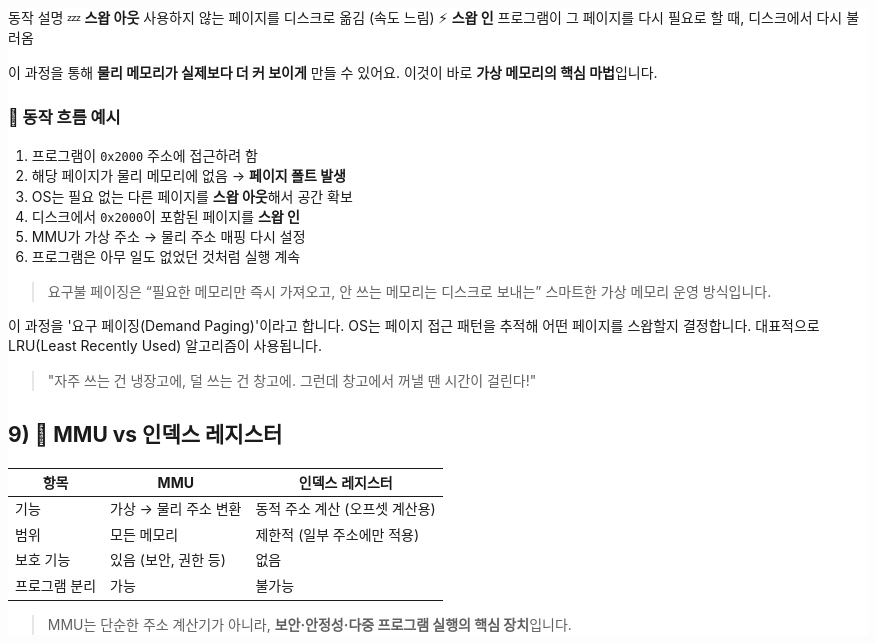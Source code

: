 <th>동작</th>
<th>설명</th>
</tr>
</thead>
<tbody><tr>
<td>💤 <strong>스왑 아웃</strong></td>
<td>사용하지 않는 페이지를 디스크로 옮김 (속도 느림)</td>
</tr>
<tr>
<td>⚡ <strong>스왑 인</strong></td>
<td>프로그램이 그 페이지를 다시 필요로 할 때, 디스크에서 다시 불러옴</td>
</tr>
</tbody></table>
<p>이 과정을 통해 <strong>물리 메모리가 실제보다 더 커 보이게</strong> 만들 수 있어요. 이것이 바로 <strong>가상 메모리의 핵심 마법</strong>입니다.</p>
<h3 id="🔁-동작-흐름-예시">🔁 동작 흐름 예시</h3>
<ol>
<li>프로그램이 <code>0x2000</code> 주소에 접근하려 함</li>
<li>해당 페이지가 물리 메모리에 없음 → <strong>페이지 폴트 발생</strong></li>
<li>OS는 필요 없는 다른 페이지를 <strong>스왑 아웃</strong>해서 공간 확보</li>
<li>디스크에서 <code>0x2000</code>이 포함된 페이지를 <strong>스왑 인</strong></li>
<li>MMU가 가상 주소 → 물리 주소 매핑 다시 설정</li>
<li>프로그램은 아무 일도 없었던 것처럼 실행 계속</li>
</ol>
<blockquote>
<p>요구불 페이징은 “필요한 메모리만 즉시 가져오고, 안 쓰는 메모리는 디스크로 보내는” 스마트한 가상 메모리 운영 방식입니다.</p>
</blockquote>
<p>이 과정을 '요구 페이징(Demand Paging)'이라고 합니다. OS는 페이지 접근 패턴을 추적해 어떤 페이지를 스왑할지 결정합니다. 대표적으로 LRU(Least Recently Used) 알고리즘이 사용됩니다.</p>
<blockquote>
<p>&quot;자주 쓰는 건 냉장고에, 덜 쓰는 건 창고에. 그런데 창고에서 꺼낼 땐 시간이 걸린다!&quot;</p>
</blockquote>
<h2 id="9-🔄-mmu-vs-인덱스-레지스터">9) 🔄 MMU vs 인덱스 레지스터</h2>
<table>
<thead>
<tr>
<th>항목</th>
<th>MMU</th>
<th>인덱스 레지스터</th>
</tr>
</thead>
<tbody><tr>
<td>기능</td>
<td>가상 → 물리 주소 변환</td>
<td>동적 주소 계산 (오프셋 계산용)</td>
</tr>
<tr>
<td>범위</td>
<td>모든 메모리</td>
<td>제한적 (일부 주소에만 적용)</td>
</tr>
<tr>
<td>보호 기능</td>
<td>있음 (보안, 권한 등)</td>
<td>없음</td>
</tr>
<tr>
<td>프로그램 분리</td>
<td>가능</td>
<td>불가능</td>
</tr>
</tbody></table>
<blockquote>
<p>MMU는 단순한 주소 계산기가 아니라, <strong>보안·안정성·다중 프로그램 실행의 핵심 장치</strong>입니다.</p>